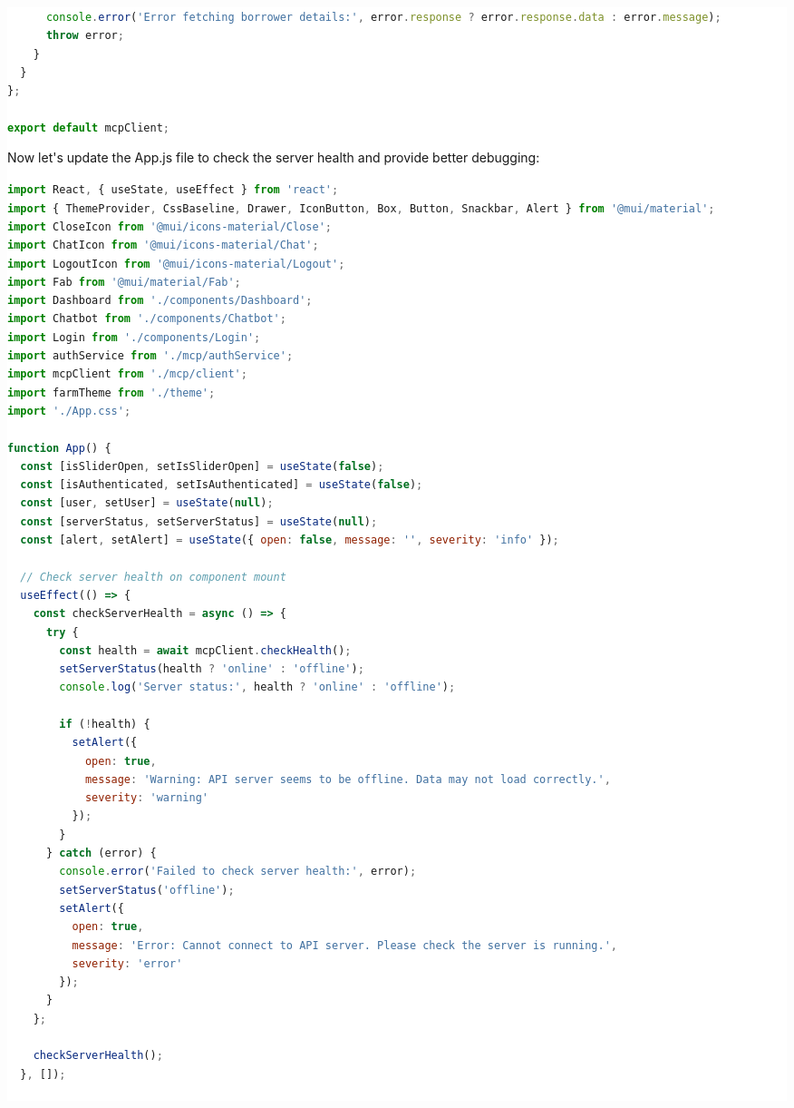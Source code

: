 ```javascript
      console.error('Error fetching borrower details:', error.response ? error.response.data : error.message);
      throw error;
    }
  }
};

export default mcpClient;
```

Now let's update the App.js file to check the server health and provide better debugging:

```javascript
import React, { useState, useEffect } from 'react';
import { ThemeProvider, CssBaseline, Drawer, IconButton, Box, Button, Snackbar, Alert } from '@mui/material';
import CloseIcon from '@mui/icons-material/Close';
import ChatIcon from '@mui/icons-material/Chat';
import LogoutIcon from '@mui/icons-material/Logout';
import Fab from '@mui/material/Fab';
import Dashboard from './components/Dashboard';
import Chatbot from './components/Chatbot';
import Login from './components/Login';
import authService from './mcp/authService';
import mcpClient from './mcp/client';
import farmTheme from './theme';
import './App.css';

function App() {
  const [isSliderOpen, setIsSliderOpen] = useState(false);
  const [isAuthenticated, setIsAuthenticated] = useState(false);
  const [user, setUser] = useState(null);
  const [serverStatus, setServerStatus] = useState(null);
  const [alert, setAlert] = useState({ open: false, message: '', severity: 'info' });
  
  // Check server health on component mount
  useEffect(() => {
    const checkServerHealth = async () => {
      try {
        const health = await mcpClient.checkHealth();
        setServerStatus(health ? 'online' : 'offline');
        console.log('Server status:', health ? 'online' : 'offline');
        
        if (!health) {
          setAlert({
            open: true,
            message: 'Warning: API server seems to be offline. Data may not load correctly.',
            severity: 'warning'
          });
        }
      } catch (error) {
        console.error('Failed to check server health:', error);
        setServerStatus('offline');
        setAlert({
          open: true,
          message: 'Error: Cannot connect to API server. Please check the server is running.',
          severity: 'error'
        });
      }
    };
    
    checkServerHealth();
  }, []);
  
```